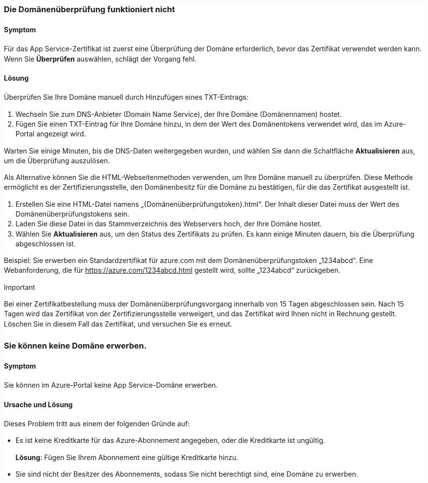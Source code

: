 ### <a name="domain-verification-is-not-working"></a>Die Domänenüberprüfung funktioniert nicht 

#### <a name="symptom"></a>Symptom 
Für das App Service-Zertifikat ist zuerst eine Überprüfung der Domäne erforderlich, bevor das Zertifikat verwendet werden kann. Wenn Sie **Überprüfen** auswählen, schlägt der Vorgang fehl.

#### <a name="solution"></a>Lösung
Überprüfen Sie Ihre Domäne manuell durch Hinzufügen eines TXT-Eintrags:

1. Wechseln Sie zum DNS-Anbieter (Domain Name Service), der Ihre Domäne (Domänennamen) hostet.
1. Fügen Sie einen TXT-Eintrag für Ihre Domäne hinzu, in dem der Wert des Domänentokens verwendet wird, das im Azure-Portal angezeigt wird. 

Warten Sie einige Minuten, bis die DNS-Daten weitergegeben wurden, und wählen Sie dann die Schaltfläche **Aktualisieren** aus, um die Überprüfung auszulösen. 

Als Alternative können Sie die HTML-Webseitenmethoden verwenden, um Ihre Domäne manuell zu überprüfen. Diese Methode ermöglicht es der Zertifizierungsstelle, den Domänenbesitz für die Domäne zu bestätigen, für die das Zertifikat ausgestellt ist.

1. Erstellen Sie eine HTML-Datei namens „{Domänenüberprüfungstoken}.html“. Der Inhalt dieser Datei muss der Wert des Domänenüberprüfungstokens sein.
1. Laden Sie diese Datei in das Stammverzeichnis des Webservers hoch, der Ihre Domäne hostet.
1. Wählen Sie **Aktualisieren** aus, um den Status des Zertifikats zu prüfen. Es kann einige Minuten dauern, bis die Überprüfung abgeschlossen ist.

Beispiel: Sie erwerben ein Standardzertifikat für azure.com mit dem Domänenüberprüfungstoken „1234abcd“. Eine Webanforderung, die für https://azure.com/1234abcd.html gestellt wird, sollte „1234abcd“ zurückgeben. 

> [!IMPORTANT]
> Bei einer Zertifikatbestellung muss der Domänenüberprüfungsvorgang innerhalb von 15 Tagen abgeschlossen sein. Nach 15 Tagen wird das Zertifikat von der Zertifizierungsstelle verweigert, und das Zertifikat wird Ihnen nicht in Rechnung gestellt. Löschen Sie in diesem Fall das Zertifikat, und versuchen Sie es erneut.
>
> 

### <a name="you-cant-purchase-a-domain"></a>Sie können keine Domäne erwerben.

#### <a name="symptom"></a>Symptom
Sie können im Azure-Portal keine App Service-Domäne erwerben.

#### <a name="cause-and-solution"></a>Ursache und Lösung

Dieses Problem tritt aus einem der folgenden Gründe auf:

- Es ist keine Kreditkarte für das Azure-Abonnement angegeben, oder die Kreditkarte ist ungültig.

    **Lösung**: Fügen Sie Ihrem Abonnement eine gültige Kreditkarte hinzu.

- Sie sind nicht der Besitzer des Abonnements, sodass Sie nicht berechtigt sind, eine Domäne zu erwerben.
